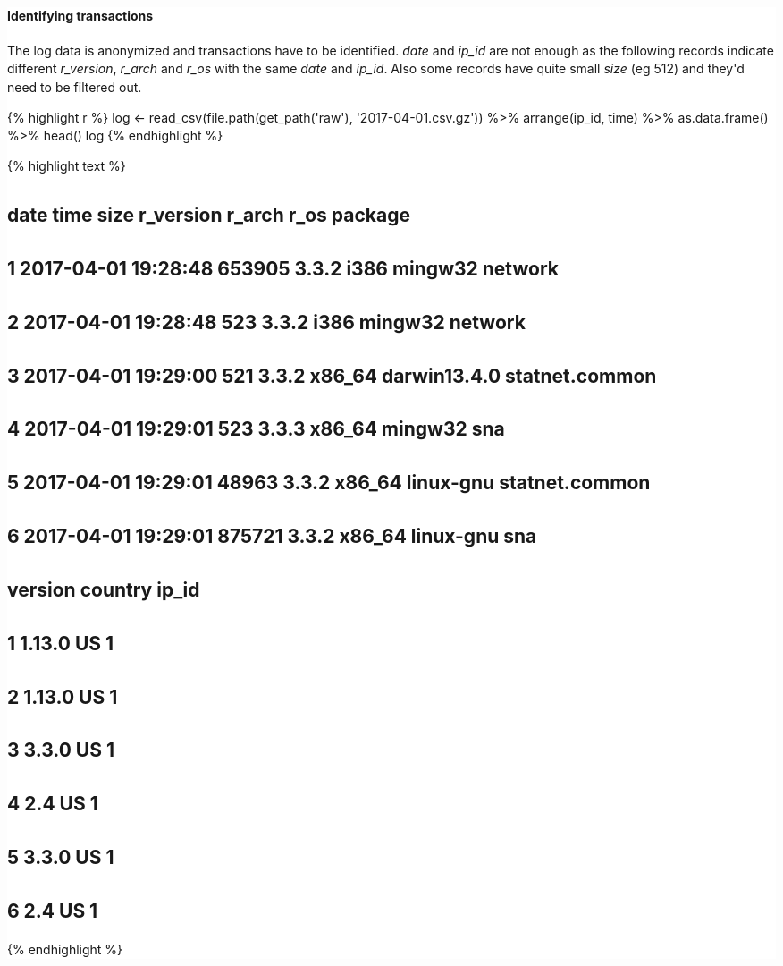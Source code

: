 #### Identifying transactions

The log data is anonymized and transactions have to be identified. *date* and *ip_id* are not enough as the following records indicate different *r_version*, *r_arch* and *r_os* with the same *date* and *ip_id*. Also some records have quite small *size* (eg 512) and they'd need to be filtered out.


{% highlight r %}
log <- read_csv(file.path(get_path('raw'), '2017-04-01.csv.gz')) %>% 
    arrange(ip_id, time) %>% as.data.frame() %>% head()
log
{% endhighlight %}



{% highlight text %}
##         date     time   size r_version r_arch         r_os        package
## 1 2017-04-01 19:28:48 653905     3.3.2   i386      mingw32        network
## 2 2017-04-01 19:28:48    523     3.3.2   i386      mingw32        network
## 3 2017-04-01 19:29:00    521     3.3.2 x86_64 darwin13.4.0 statnet.common
## 4 2017-04-01 19:29:01    523     3.3.3 x86_64      mingw32            sna
## 5 2017-04-01 19:29:01  48963     3.3.2 x86_64    linux-gnu statnet.common
## 6 2017-04-01 19:29:01 875721     3.3.2 x86_64    linux-gnu            sna
##   version country ip_id
## 1  1.13.0      US     1
## 2  1.13.0      US     1
## 3   3.3.0      US     1
## 4     2.4      US     1
## 5   3.3.0      US     1
## 6     2.4      US     1
{% endhighlight %}
